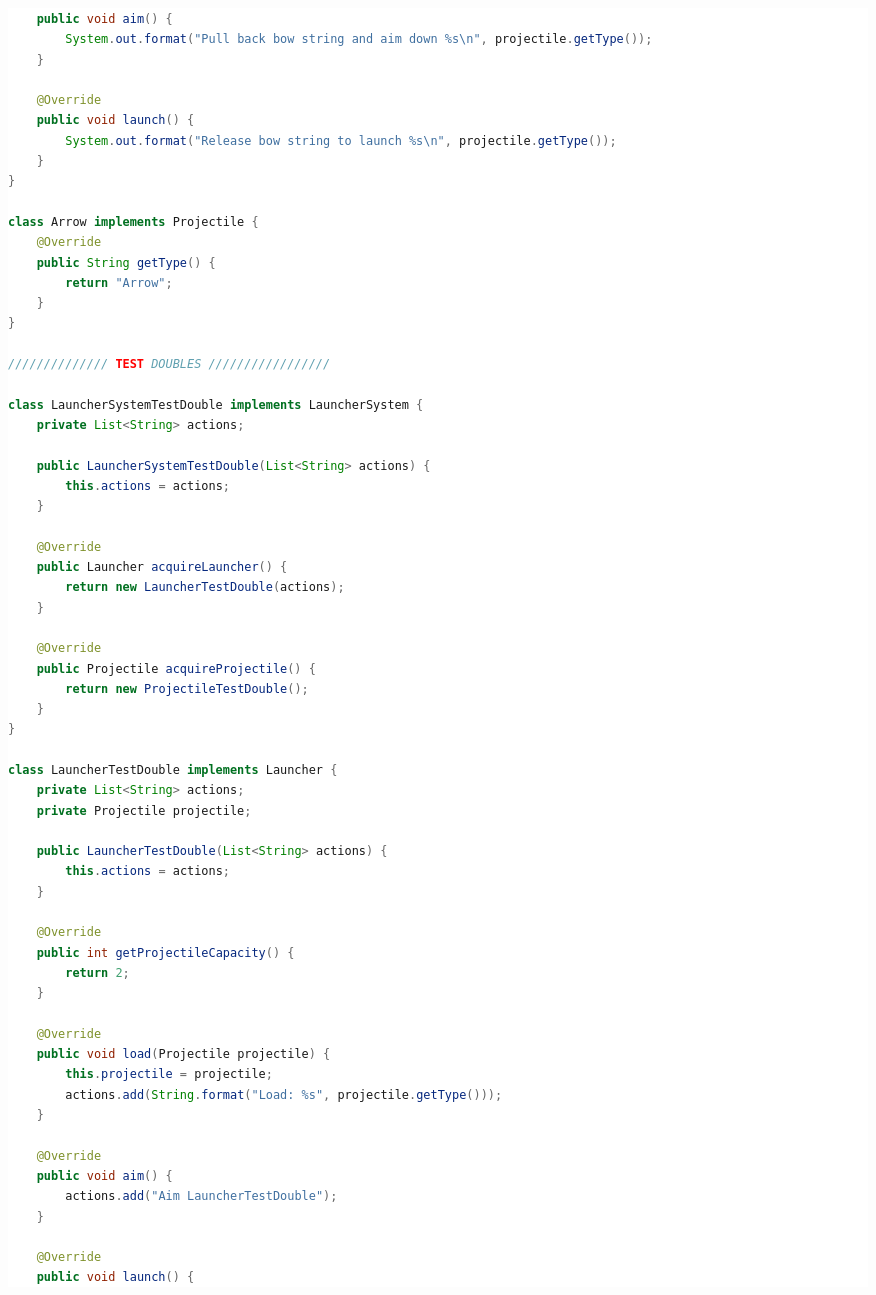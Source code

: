 ```java
    public void aim() {
        System.out.format("Pull back bow string and aim down %s\n", projectile.getType());
    }

    @Override
    public void launch() {
        System.out.format("Release bow string to launch %s\n", projectile.getType());
    } 
}

class Arrow implements Projectile {
    @Override
    public String getType() {
        return "Arrow";
    }
}

////////////// TEST DOUBLES /////////////////

class LauncherSystemTestDouble implements LauncherSystem {
    private List<String> actions;

    public LauncherSystemTestDouble(List<String> actions) {
        this.actions = actions;
    }

    @Override
    public Launcher acquireLauncher() {
        return new LauncherTestDouble(actions);
    }

    @Override
    public Projectile acquireProjectile() {
        return new ProjectileTestDouble();
    }
}

class LauncherTestDouble implements Launcher {
    private List<String> actions;
    private Projectile projectile;

    public LauncherTestDouble(List<String> actions) {
        this.actions = actions;
    }

    @Override
    public int getProjectileCapacity() {
        return 2;
    }

    @Override
    public void load(Projectile projectile) {
        this.projectile = projectile;
        actions.add(String.format("Load: %s", projectile.getType()));
    }

    @Override
    public void aim() {
        actions.add("Aim LauncherTestDouble");
    }

    @Override
    public void launch() {
```